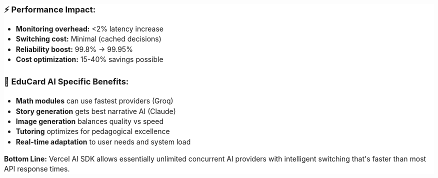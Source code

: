 ### **⚡ Performance Impact:**
- **Monitoring overhead:** <2% latency increase
- **Switching cost:** Minimal (cached decisions)
- **Reliability boost:** 99.8% → 99.95%
- **Cost optimization:** 15-40% savings possible

### **🎯 EduCard AI Specific Benefits:**
- **Math modules** can use fastest providers (Groq)
- **Story generation** gets best narrative AI (Claude)
- **Image generation** balances quality vs speed
- **Tutoring** optimizes for pedagogical excellence
- **Real-time adaptation** to user needs and system load

**Bottom Line:** Vercel AI SDK allows essentially unlimited concurrent AI providers with intelligent switching that's faster than most API response times.